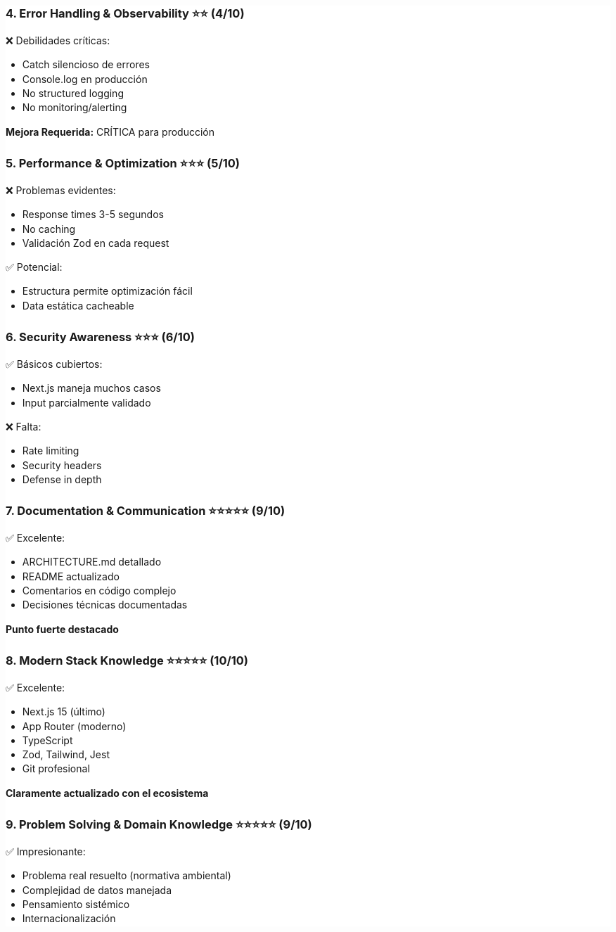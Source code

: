 ### **4. Error Handling & Observability** ⭐⭐ (4/10)
❌ Debilidades críticas:
- Catch silencioso de errores
- Console.log en producción
- No structured logging
- No monitoring/alerting

**Mejora Requerida:** CRÍTICA para producción

### **5. Performance & Optimization** ⭐⭐⭐ (5/10)
❌ Problemas evidentes:
- Response times 3-5 segundos
- No caching
- Validación Zod en cada request

✅ Potencial:
- Estructura permite optimización fácil
- Data estática cacheable

### **6. Security Awareness** ⭐⭐⭐ (6/10)
✅ Básicos cubiertos:
- Next.js maneja muchos casos
- Input parcialmente validado

❌ Falta:
- Rate limiting
- Security headers
- Defense in depth

### **7. Documentation & Communication** ⭐⭐⭐⭐⭐ (9/10)
✅ Excelente:
- ARCHITECTURE.md detallado
- README actualizado
- Comentarios en código complejo
- Decisiones técnicas documentadas

**Punto fuerte destacado**

### **8. Modern Stack Knowledge** ⭐⭐⭐⭐⭐ (10/10)
✅ Excelente:
- Next.js 15 (último)
- App Router (moderno)
- TypeScript
- Zod, Tailwind, Jest
- Git profesional

**Claramente actualizado con el ecosistema**

### **9. Problem Solving & Domain Knowledge** ⭐⭐⭐⭐⭐ (9/10)
✅ Impresionante:
- Problema real resuelto (normativa ambiental)
- Complejidad de datos manejada
- Pensamiento sistémico
- Internacionalización

